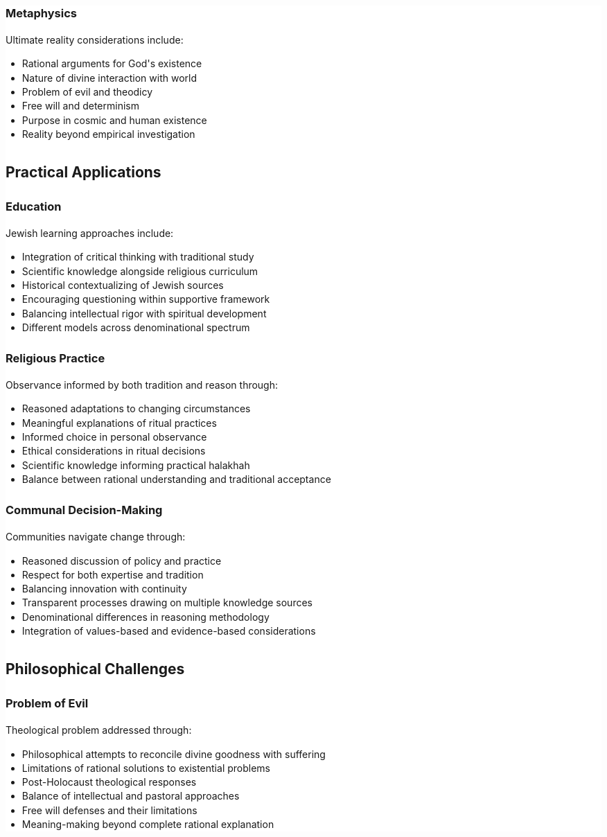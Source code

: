 ### Metaphysics

Ultimate reality considerations include:

- Rational arguments for God's existence
- Nature of divine interaction with world
- Problem of evil and theodicy
- Free will and determinism
- Purpose in cosmic and human existence
- Reality beyond empirical investigation

## Practical Applications

### Education

Jewish learning approaches include:

- Integration of critical thinking with traditional study
- Scientific knowledge alongside religious curriculum
- Historical contextualizing of Jewish sources
- Encouraging questioning within supportive framework
- Balancing intellectual rigor with spiritual development
- Different models across denominational spectrum

### Religious Practice

Observance informed by both tradition and reason through:

- Reasoned adaptations to changing circumstances
- Meaningful explanations of ritual practices
- Informed choice in personal observance
- Ethical considerations in ritual decisions
- Scientific knowledge informing practical halakhah
- Balance between rational understanding and traditional acceptance

### Communal Decision-Making

Communities navigate change through:

- Reasoned discussion of policy and practice
- Respect for both expertise and tradition
- Balancing innovation with continuity
- Transparent processes drawing on multiple knowledge sources
- Denominational differences in reasoning methodology
- Integration of values-based and evidence-based considerations

## Philosophical Challenges

### Problem of Evil

Theological problem addressed through:

- Philosophical attempts to reconcile divine goodness with suffering
- Limitations of rational solutions to existential problems
- Post-Holocaust theological responses
- Balance of intellectual and pastoral approaches
- Free will defenses and their limitations
- Meaning-making beyond complete rational explanation

